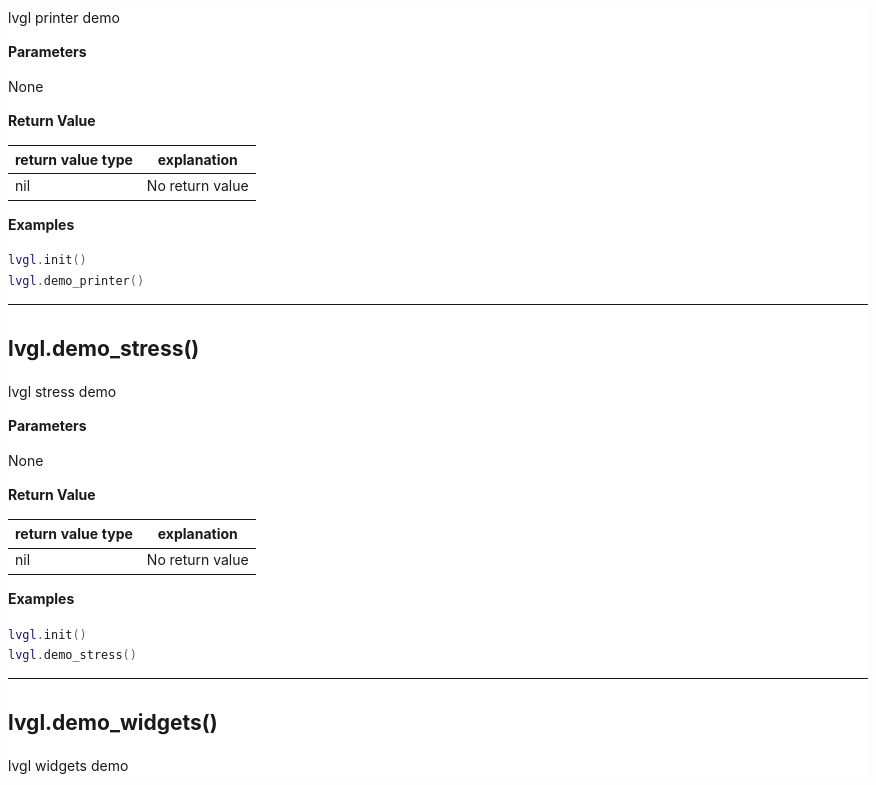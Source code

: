 

lvgl printer demo

**Parameters**

None

**Return Value**

|return value type | explanation|
|-|-|
|nil|No return value|

**Examples**

```lua
lvgl.init()
lvgl.demo_printer()

```

---

## lvgl.demo_stress()



lvgl stress demo

**Parameters**

None

**Return Value**

|return value type | explanation|
|-|-|
|nil|No return value|

**Examples**

```lua
lvgl.init()
lvgl.demo_stress()

```

---

## lvgl.demo_widgets()



lvgl widgets demo

